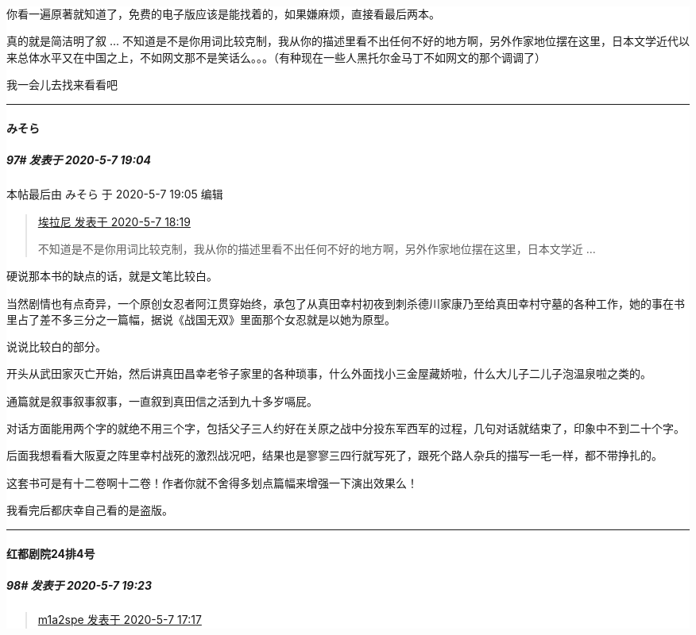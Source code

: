 你看一遍原著就知道了，免费的电子版应该是能找着的，如果嫌麻烦，直接看最后两本。


真的就是简洁明了叙 ...</blockquote>
不知道是不是你用词比较克制，我从你的描述里看不出任何不好的地方啊，另外作家地位摆在这里，日本文学近代以来总体水平又在中国之上，不如网文那不是笑话么。。。（有种现在一些人黑托尔金马丁不如网文的那个调调了）


我一会儿去找来看看吧







-----

####  みそら  
##### 97#       发表于 2020-5-7 19:04



 本帖最后由 みそら 于 2020-5-7 19:05 编辑 
<blockquote><a href="httphttps://bbs.saraba1st.com/2b/forum.php?mod=redirect&amp;goto=findpost&amp;pid=47334849&amp;ptid=1932608" target="_blank">埃拉尼 发表于 2020-5-7 18:19</a>

不知道是不是你用词比较克制，我从你的描述里看不出任何不好的地方啊，另外作家地位摆在这里，日本文学近 ...</blockquote>
硬说那本书的缺点的话，就是文笔比较白。


当然剧情也有点奇异，一个原创女忍者阿江贯穿始终，承包了从真田幸村初夜到刺杀德川家康乃至给真田幸村守墓的各种工作，她的事在书里占了差不多三分之一篇幅，据说《战国无双》里面那个女忍就是以她为原型。


说说比较白的部分。


开头从武田家灭亡开始，然后讲真田昌幸老爷子家里的各种琐事，什么外面找小三金屋藏娇啦，什么大儿子二儿子泡温泉啦之类的。


通篇就是叙事叙事叙事，一直叙到真田信之活到九十多岁嗝屁。


对话方面能用两个字的就绝不用三个字，包括父子三人约好在关原之战中分投东军西军的过程，几句对话就结束了，印象中不到二十个字。


后面我想看看大阪夏之阵里幸村战死的激烈战况吧，结果也是寥寥三四行就写死了，跟死个路人杂兵的描写一毛一样，都不带挣扎的。


这套书可是有十二卷啊十二卷！作者你就不舍得多划点篇幅来增强一下演出效果么！


我看完后都庆幸自己看的是盗版。







-----

####  红都剧院24排4号  
##### 98#       发表于 2020-5-7 19:23



<blockquote><a href="httphttps://bbs.saraba1st.com/2b/forum.php?mod=redirect&amp;goto=findpost&amp;pid=47334179&amp;ptid=1932608" target="_blank">m1a2spe 发表于 2020-5-7 17:17</a>
